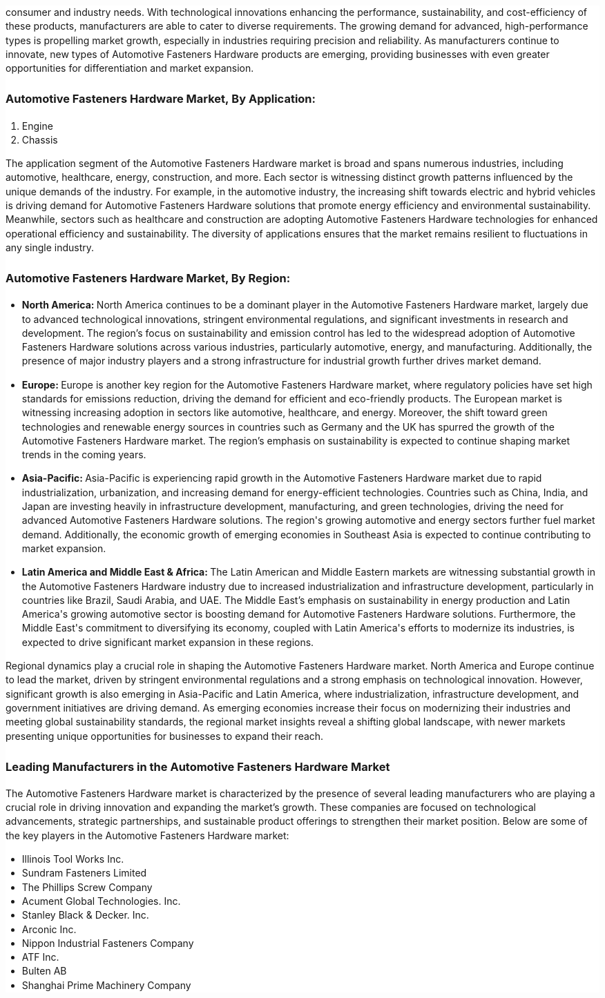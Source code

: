 consumer and industry needs. With technological innovations enhancing the performance, sustainability, and cost-efficiency of these products, manufacturers are able to cater to diverse requirements. The growing demand for advanced, high-performance types is propelling market growth, especially in industries requiring precision and reliability. As manufacturers continue to innovate, new types of Automotive Fasteners Hardware products are emerging, providing businesses with even greater opportunities for differentiation and market expansion.</p><h3>Automotive Fasteners Hardware Market,&nbsp;By Application:</h3><ol><li>Engine<li> Chassis</li></ol><p>The application segment of the Automotive Fasteners Hardware market is broad and spans numerous industries, including automotive, healthcare, energy, construction, and more. Each sector is witnessing distinct growth patterns influenced by the unique demands of the industry. For example, in the automotive industry, the increasing shift towards electric and hybrid vehicles is driving demand for Automotive Fasteners Hardware solutions that promote energy efficiency and environmental sustainability. Meanwhile, sectors such as healthcare and construction are adopting Automotive Fasteners Hardware technologies for enhanced operational efficiency and sustainability. The diversity of applications ensures that the market remains resilient to fluctuations in any single industry.</p><h3>Automotive Fasteners Hardware Market, By Region:</h3><ul><li><p><strong>North America:&nbsp;</strong>North America continues to be a dominant player in the Automotive Fasteners Hardware market, largely due to advanced technological innovations, stringent environmental regulations, and significant investments in research and development. The region&rsquo;s focus on sustainability and emission control has led to the widespread adoption of Automotive Fasteners Hardware solutions across various industries, particularly automotive, energy, and manufacturing. Additionally, the presence of major industry players and a strong infrastructure for industrial growth further drives market demand.</p></li><li><p><strong><strong>Europe:&nbsp;</strong></strong>Europe is another key region for the Automotive Fasteners Hardware market, where regulatory policies have set high standards for emissions reduction, driving the demand for efficient and eco-friendly products. The European market is witnessing increasing adoption in sectors like automotive, healthcare, and energy. Moreover, the shift toward green technologies and renewable energy sources in countries such as Germany and the UK has spurred the growth of the Automotive Fasteners Hardware market. The region&rsquo;s emphasis on sustainability is expected to continue shaping market trends in the coming years.</p></li><li><p><strong><strong>Asia-Pacific:&nbsp;</strong></strong>Asia-Pacific is experiencing rapid growth in the Automotive Fasteners Hardware market due to rapid industrialization, urbanization, and increasing demand for energy-efficient technologies. Countries such as China, India, and Japan are investing heavily in infrastructure development, manufacturing, and green technologies, driving the need for advanced Automotive Fasteners Hardware solutions. The region's growing automotive and energy sectors further fuel market demand. Additionally, the economic growth of emerging economies in Southeast Asia is expected to continue contributing to market expansion.</p></li><li><p><strong><strong>Latin America and Middle East &amp; Africa:&nbsp;</strong></strong>The Latin American and Middle Eastern markets are witnessing substantial growth in the Automotive Fasteners Hardware industry due to increased industrialization and infrastructure development, particularly in countries like Brazil, Saudi Arabia, and UAE. The Middle East&rsquo;s emphasis on sustainability in energy production and Latin America's growing automotive sector is boosting demand for Automotive Fasteners Hardware solutions. Furthermore, the Middle East's commitment to diversifying its economy, coupled with Latin America's efforts to modernize its industries, is expected to drive significant market expansion in these regions.</p></li></ul><p>Regional dynamics play a crucial role in shaping the Automotive Fasteners Hardware market. North America and Europe continue to lead the market, driven by stringent environmental regulations and a strong emphasis on technological innovation. However, significant growth is also emerging in Asia-Pacific and Latin America, where industrialization, infrastructure development, and government initiatives are driving demand. As emerging economies increase their focus on modernizing their industries and meeting global sustainability standards, the regional market insights reveal a shifting global landscape, with newer markets presenting unique opportunities for businesses to expand their reach.</p><h3><strong>Leading Manufacturers in the Automotive Fasteners Hardware Market</strong></h3><p>The Automotive Fasteners Hardware market is characterized by the presence of several leading manufacturers who are playing a crucial role in driving innovation and expanding the market&rsquo;s growth. These companies are focused on technological advancements, strategic partnerships, and sustainable product offerings to strengthen their market position. Below are some of the key players in the Automotive Fasteners Hardware market:</p></div><div class="article-main__content" data-test-id="publishing-text-block"><ul><li><span class="">Illinois Tool Works Inc.<li> Sundram Fasteners Limited<li> The Phillips Screw Company<li> Acument Global Technologies. Inc.<li> Stanley Black & Decker. Inc.<li> Arconic Inc.<li> Nippon Industrial Fasteners Company<li> ATF Inc.<li> Bulten AB<li> Shanghai Prime Machinery Company